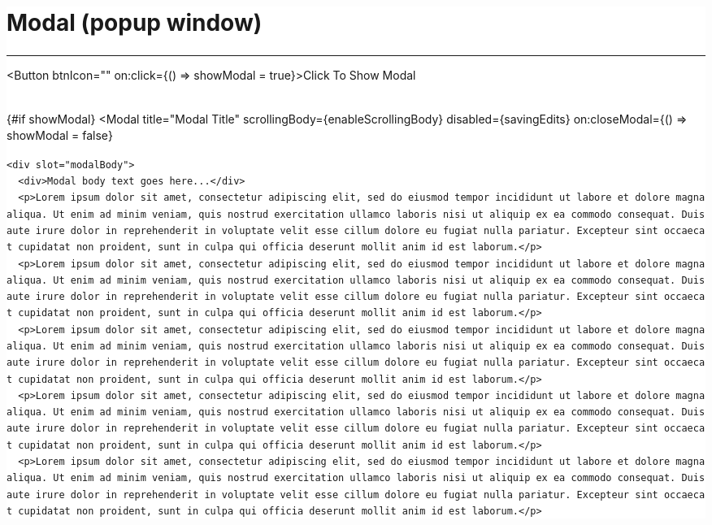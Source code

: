 <script lang="ts">
  import { Button, Checkbox, Modal } from "/src/lib";
  import LoginForm from "/src/components/LoginForm.svelte";

  let showModal = false;
  let showModalBody = false;
  let showLoginModal = false;
  let showLoginModalCode = false;
  let loggingIn = false;
  let savingEdits = false;
  let enableScrollingBody = false;

  function handleSaveData() {
    savingEdits = true;
    setTimeout(() => savingEdits = false, 3000);
  }
</script>


# Modal (popup window)

---

<Button btnIcon="" on:click={() => showModal = true}>Click To Show Modal</Button>
<br><br>
<Checkbox bind:checked={enableScrollingBody} label="Enable `scrollingBody` prop" />

{#if showModal}
  <Modal
    title="Modal Title"
    scrollingBody={enableScrollingBody}
    disabled={savingEdits}
    on:closeModal={() => showModal = false}
  >
    <div slot="modalBody">
      <div>Modal body text goes here...</div>
      <p>Lorem ipsum dolor sit amet, consectetur adipiscing elit, sed do eiusmod tempor incididunt ut labore et dolore magna aliqua. Ut enim ad minim veniam, quis nostrud exercitation ullamco laboris nisi ut aliquip ex ea commodo consequat. Duis aute irure dolor in reprehenderit in voluptate velit esse cillum dolore eu fugiat nulla pariatur. Excepteur sint occaecat cupidatat non proident, sunt in culpa qui officia deserunt mollit anim id est laborum.</p>
      <p>Lorem ipsum dolor sit amet, consectetur adipiscing elit, sed do eiusmod tempor incididunt ut labore et dolore magna aliqua. Ut enim ad minim veniam, quis nostrud exercitation ullamco laboris nisi ut aliquip ex ea commodo consequat. Duis aute irure dolor in reprehenderit in voluptate velit esse cillum dolore eu fugiat nulla pariatur. Excepteur sint occaecat cupidatat non proident, sunt in culpa qui officia deserunt mollit anim id est laborum.</p>
      <p>Lorem ipsum dolor sit amet, consectetur adipiscing elit, sed do eiusmod tempor incididunt ut labore et dolore magna aliqua. Ut enim ad minim veniam, quis nostrud exercitation ullamco laboris nisi ut aliquip ex ea commodo consequat. Duis aute irure dolor in reprehenderit in voluptate velit esse cillum dolore eu fugiat nulla pariatur. Excepteur sint occaecat cupidatat non proident, sunt in culpa qui officia deserunt mollit anim id est laborum.</p>
      <p>Lorem ipsum dolor sit amet, consectetur adipiscing elit, sed do eiusmod tempor incididunt ut labore et dolore magna aliqua. Ut enim ad minim veniam, quis nostrud exercitation ullamco laboris nisi ut aliquip ex ea commodo consequat. Duis aute irure dolor in reprehenderit in voluptate velit esse cillum dolore eu fugiat nulla pariatur. Excepteur sint occaecat cupidatat non proident, sunt in culpa qui officia deserunt mollit anim id est laborum.</p>
      <p>Lorem ipsum dolor sit amet, consectetur adipiscing elit, sed do eiusmod tempor incididunt ut labore et dolore magna aliqua. Ut enim ad minim veniam, quis nostrud exercitation ullamco laboris nisi ut aliquip ex ea commodo consequat. Duis aute irure dolor in reprehenderit in voluptate velit esse cillum dolore eu fugiat nulla pariatur. Excepteur sint occaecat cupidatat non proident, sunt in culpa qui officia deserunt mollit anim id est laborum.</p>